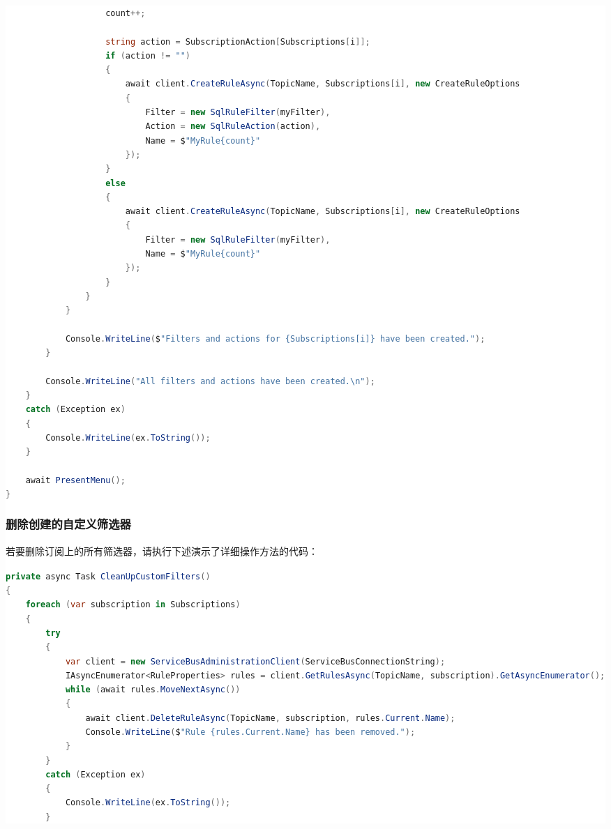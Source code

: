 ```csharp
                    count++;

                    string action = SubscriptionAction[Subscriptions[i]];
                    if (action != "")
                    {
                        await client.CreateRuleAsync(TopicName, Subscriptions[i], new CreateRuleOptions
                        {
                            Filter = new SqlRuleFilter(myFilter),
                            Action = new SqlRuleAction(action),
                            Name = $"MyRule{count}"
                        });
                    }
                    else
                    {
                        await client.CreateRuleAsync(TopicName, Subscriptions[i], new CreateRuleOptions
                        {
                            Filter = new SqlRuleFilter(myFilter),
                            Name = $"MyRule{count}"
                        });
                    }
                }
            }

            Console.WriteLine($"Filters and actions for {Subscriptions[i]} have been created.");
        }

        Console.WriteLine("All filters and actions have been created.\n");
    }
    catch (Exception ex)
    {
        Console.WriteLine(ex.ToString());
    }

    await PresentMenu();
}
```

### <a name="remove-your-custom-created-filters"></a>删除创建的自定义筛选器

若要删除订阅上的所有筛选器，请执行下述演示了详细操作方法的代码：

```csharp
private async Task CleanUpCustomFilters()
{
    foreach (var subscription in Subscriptions)
    {
        try
        {
            var client = new ServiceBusAdministrationClient(ServiceBusConnectionString);
            IAsyncEnumerator<RuleProperties> rules = client.GetRulesAsync(TopicName, subscription).GetAsyncEnumerator();
            while (await rules.MoveNextAsync())
            {
                await client.DeleteRuleAsync(TopicName, subscription, rules.Current.Name);
                Console.WriteLine($"Rule {rules.Current.Name} has been removed.");
            }
        }
        catch (Exception ex)
        {
            Console.WriteLine(ex.ToString());
        }
```

[trial subscription]: https://www.microsoft.com/china/azure/index.html?fromtype=cn/
[connection-string]: ./media/service-bus-tutorial-topics-subscriptions-portal/connection-string.png
[service-bus-flow]: ./media/service-bus-tutorial-topics-subscriptions-portal/about-service-bus-topic.png